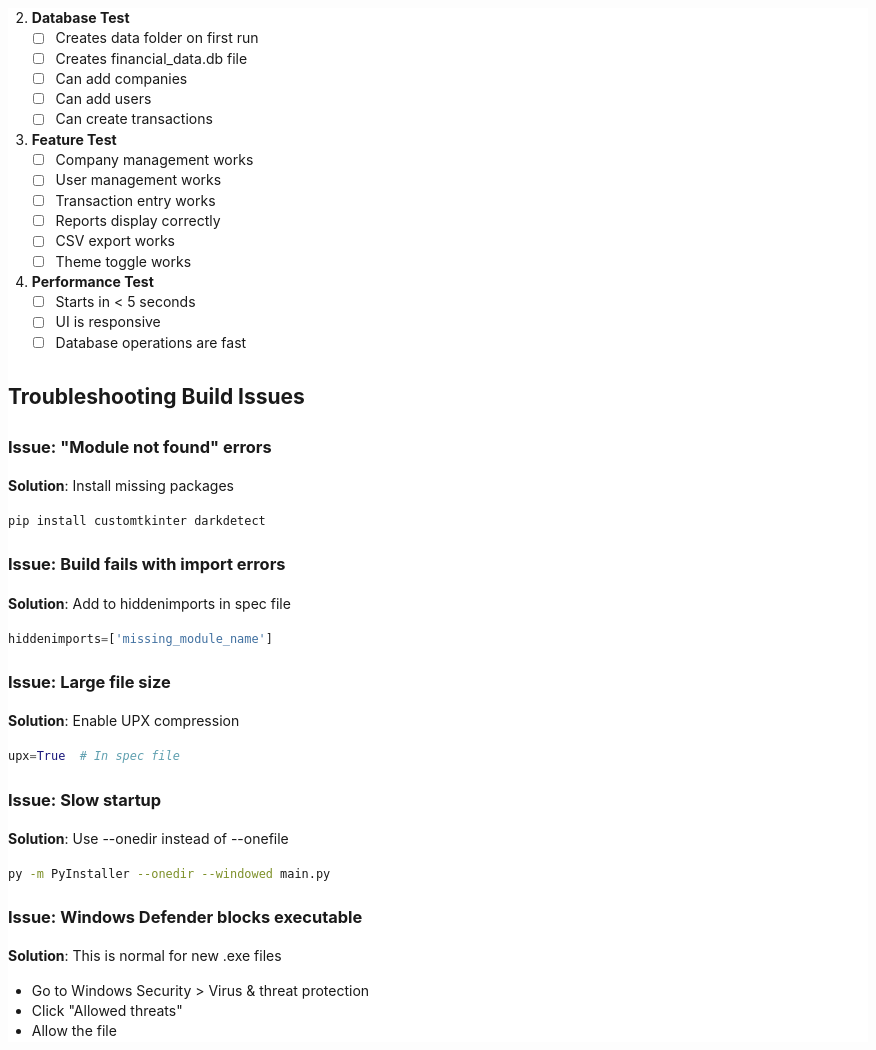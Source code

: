 2. **Database Test**
   - [ ] Creates data folder on first run
   - [ ] Creates financial_data.db file
   - [ ] Can add companies
   - [ ] Can add users
   - [ ] Can create transactions

3. **Feature Test**
   - [ ] Company management works
   - [ ] User management works
   - [ ] Transaction entry works
   - [ ] Reports display correctly
   - [ ] CSV export works
   - [ ] Theme toggle works

4. **Performance Test**
   - [ ] Starts in < 5 seconds
   - [ ] UI is responsive
   - [ ] Database operations are fast

## Troubleshooting Build Issues

### Issue: "Module not found" errors
**Solution**: Install missing packages
```bash
pip install customtkinter darkdetect
```

### Issue: Build fails with import errors
**Solution**: Add to hiddenimports in spec file
```python
hiddenimports=['missing_module_name']
```

### Issue: Large file size
**Solution**: Enable UPX compression
```python
upx=True  # In spec file
```

### Issue: Slow startup
**Solution**: Use --onedir instead of --onefile
```bash
py -m PyInstaller --onedir --windowed main.py
```

### Issue: Windows Defender blocks executable
**Solution**: This is normal for new .exe files
- Go to Windows Security > Virus & threat protection
- Click "Allowed threats"
- Allow the file
